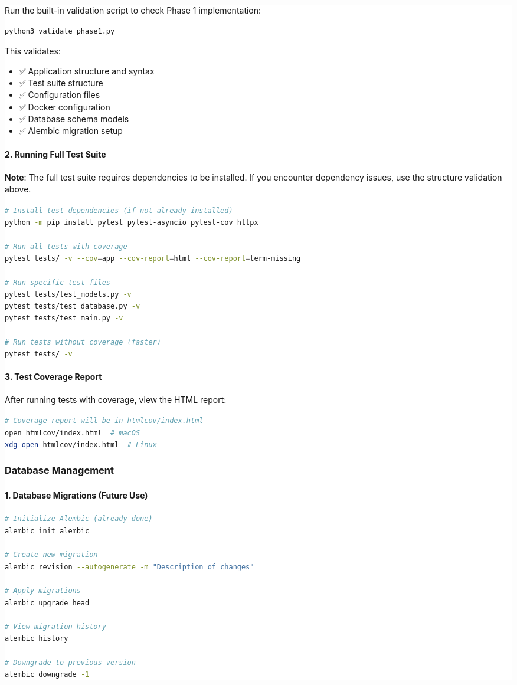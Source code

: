 Run the built-in validation script to check Phase 1 implementation:

```bash
python3 validate_phase1.py
```

This validates:
- ✅ Application structure and syntax
- ✅ Test suite structure
- ✅ Configuration files
- ✅ Docker configuration
- ✅ Database schema models
- ✅ Alembic migration setup

#### 2. Running Full Test Suite

**Note**: The full test suite requires dependencies to be installed. If you encounter dependency issues, use the structure validation above.

```bash
# Install test dependencies (if not already installed)
python -m pip install pytest pytest-asyncio pytest-cov httpx

# Run all tests with coverage
pytest tests/ -v --cov=app --cov-report=html --cov-report=term-missing

# Run specific test files
pytest tests/test_models.py -v
pytest tests/test_database.py -v
pytest tests/test_main.py -v

# Run tests without coverage (faster)
pytest tests/ -v
```

#### 3. Test Coverage Report

After running tests with coverage, view the HTML report:

```bash
# Coverage report will be in htmlcov/index.html
open htmlcov/index.html  # macOS
xdg-open htmlcov/index.html  # Linux
```

### Database Management

#### 1. Database Migrations (Future Use)

```bash
# Initialize Alembic (already done)
alembic init alembic

# Create new migration
alembic revision --autogenerate -m "Description of changes"

# Apply migrations
alembic upgrade head

# View migration history
alembic history

# Downgrade to previous version
alembic downgrade -1
```

